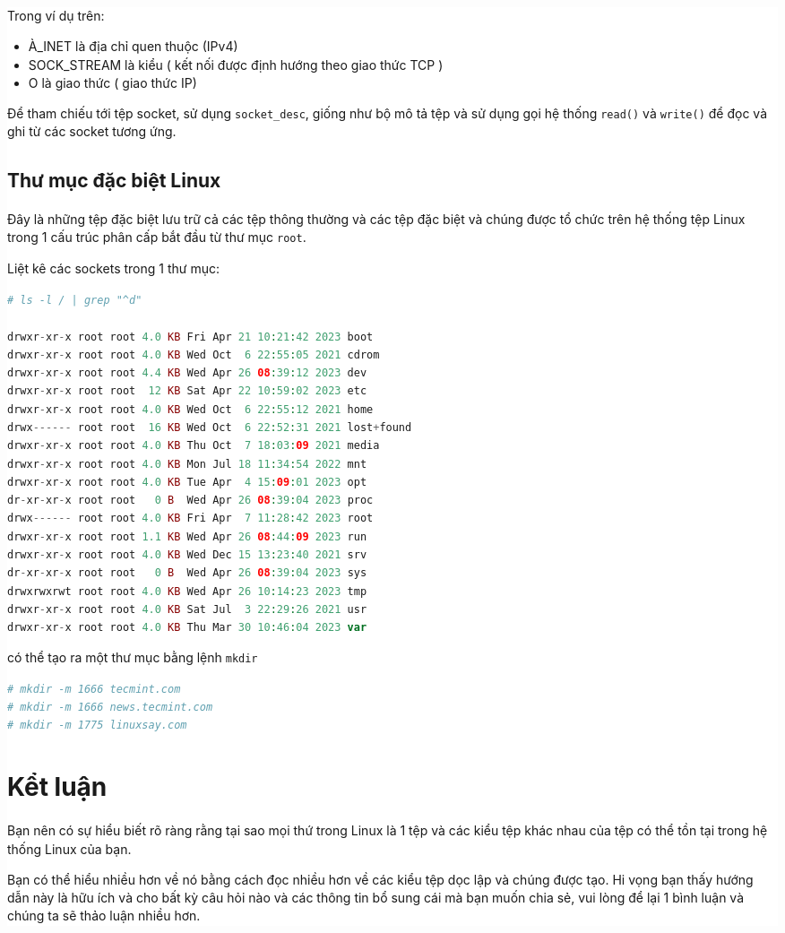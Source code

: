 Trong ví dụ trên: 

- À_INET là địa chỉ quen thuộc (IPv4)
- SOCK_STREAM là kiểu ( kết nối được định hướng theo giao thức TCP )
- O là giao thức ( giao thức IP) 

Để tham chiếu tới tệp socket, sử dụng `socket_desc`, giống như bộ mô tả tệp và sử dụng gọi hệ thống  `read()` và `write()` để đọc và ghi từ các socket  tương ứng.  

## Thư mục đặc biệt Linux 
Đây  là những tệp đặc biệt lưu trữ cả các tệp thông thường và các tệp đặc biệt và chúng được tổ chức trên hệ thống tệp Linux trong 1 cấu trúc phân cấp bắt đầu từ thư mục `root`. 


Liệt kê các sockets trong 1 thư mục: 
```php
# ls -l / | grep "^d"

drwxr-xr-x root root 4.0 KB Fri Apr 21 10:21:42 2023 boot
drwxr-xr-x root root 4.0 KB Wed Oct  6 22:55:05 2021 cdrom
drwxr-xr-x root root 4.4 KB Wed Apr 26 08:39:12 2023 dev
drwxr-xr-x root root  12 KB Sat Apr 22 10:59:02 2023 etc
drwxr-xr-x root root 4.0 KB Wed Oct  6 22:55:12 2021 home
drwx------ root root  16 KB Wed Oct  6 22:52:31 2021 lost+found
drwxr-xr-x root root 4.0 KB Thu Oct  7 18:03:09 2021 media
drwxr-xr-x root root 4.0 KB Mon Jul 18 11:34:54 2022 mnt
drwxr-xr-x root root 4.0 KB Tue Apr  4 15:09:01 2023 opt
dr-xr-xr-x root root   0 B  Wed Apr 26 08:39:04 2023 proc
drwx------ root root 4.0 KB Fri Apr  7 11:28:42 2023 root
drwxr-xr-x root root 1.1 KB Wed Apr 26 08:44:09 2023 run
drwxr-xr-x root root 4.0 KB Wed Dec 15 13:23:40 2021 srv
dr-xr-xr-x root root   0 B  Wed Apr 26 08:39:04 2023 sys
drwxrwxrwt root root 4.0 KB Wed Apr 26 10:14:23 2023 tmp
drwxr-xr-x root root 4.0 KB Sat Jul  3 22:29:26 2021 usr
drwxr-xr-x root root 4.0 KB Thu Mar 30 10:46:04 2023 var
```

có thể tạo ra một thư mục bằng lệnh `mkdir`

```php
# mkdir -m 1666 tecmint.com
# mkdir -m 1666 news.tecmint.com
# mkdir -m 1775 linuxsay.com
```


# Kểt luận 
 
Bạn nên có sự hiểu biết rõ ràng rằng tại sao mọi thứ trong Linux là 1 tệp và các kiểu tệp khác nhau của tệp có thể tồn tại trong hệ thống Linux của bạn. 

Bạn có thể hiểu nhiều hơn về nó bằng cách đọc nhiều hơn về các kiểu tệp dọc lập và chúng được tạo. Hi vọng bạn thấy hướng dẫn này là hữu ích và cho bất kỳ câu hỏi nào và các thông tin bổ sung cái mà bạn muốn chia sẻ, vui lòng để lại 1 bình luận và chúng ta sẽ thảo luận nhiều hơn. 
